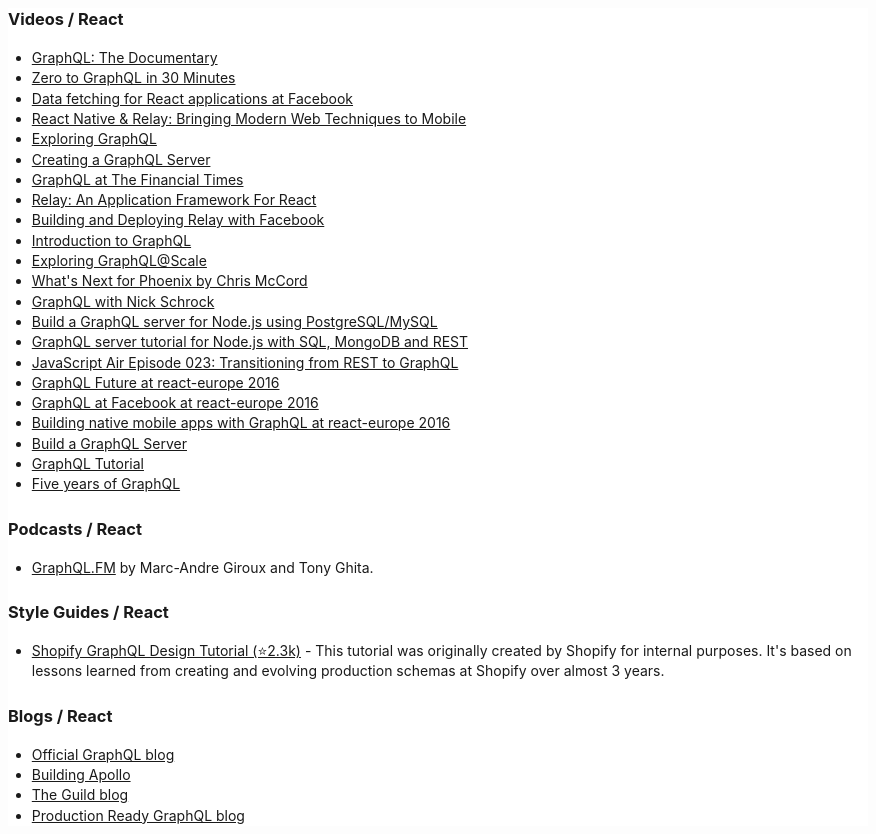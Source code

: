 ### Videos / React

*   [GraphQL: The Documentary](https://www.youtube.com/watch?v=783ccP__No8)
*   [Zero to GraphQL in 30 Minutes](https://www.youtube.com/embed/UBGzsb2UkeY)
*   [Data fetching for React applications at Facebook](https://www.youtube.com/watch?v=9sc8Pyc51uU)
*   [React Native & Relay: Bringing Modern Web Techniques to Mobile](https://www.youtube.com/watch?v=X6YbAKiLCLU)
*   [Exploring GraphQL](https://www.youtube.com/watch?v=WQLzZf34FJ8)
*   [Creating a GraphQL Server](https://www.youtube.com/watch?v=gY48GW87Feo)
*   [GraphQL at The Financial Times](https://www.youtube.com/watch?v=S0s935RKKB4)
*   [Relay: An Application Framework For React](https://www.youtube.com/watch?v=IrgHurBjQbg)
*   [Building and Deploying Relay with Facebook](https://www.youtube.com/watch?t=643\&v=Pxdgu2XIAAg)
*   [Introduction to GraphQL](https://vimeo.com/144817545)
*   [Exploring GraphQL@Scale](https://www.youtube.com/watch?v=_9RgHXqH8J0)
*   [What's Next for Phoenix by Chris McCord](https://www.youtube.com/watch?v=IMUpYOc9z3c\&feature=youtu.be)
*   [GraphQL with Nick Schrock](https://www.youtube.com/watch?v=Ed6oJXKt3-M)
*   [Build a GraphQL server for Node.js using PostgreSQL/MySQL](https://www.youtube.com/watch?v=DNPVqK_woRQ)
*   [GraphQL server tutorial for Node.js with SQL, MongoDB and REST](https://www.youtube.com/watch?v=PHabPhgRUuU)
*   [JavaScript Air Episode 023: Transitioning from REST to GraphQL](https://www.youtube.com/watch?v=ENqDNIp1Nd8)
*   [GraphQL Future at react-europe 2016](https://www.youtube.com/watch?v=ViXL0YQnioU)
*   [GraphQL at Facebook at react-europe 2016](https://www.youtube.com/watch?v=etax3aEe2dA)
*   [Building native mobile apps with GraphQL at react-europe 2016](https://www.youtube.com/watch?v=z5rz3saDPJ8)
*   [Build a GraphQL Server](https://www.youtube.com/watch?v=PEcJxkylcRM\&list=PLillGF-RfqbYZty73_PHBqKRDnv7ikh68)
*   [GraphQL Tutorial](https://www.youtube.com/watch?v=Y0lDGjwRYKw\&list=PL4cUxeGkcC9iK6Qhn-QLcXCXPQUov1U7f)
*   [Five years of GraphQL](https://www.youtube.com/watch?v=s8meG38iZAM)

### Podcasts / React

*   [GraphQL.FM](https://podcasts.google.com/feed/aHR0cHM6Ly9hbmNob3IuZm0vcy8zNjE5NmViMC9wb2RjYXN0L3Jzcw==) by Marc-Andre Giroux and Tony Ghita.

### Style Guides / React

*   [Shopify GraphQL Design Tutorial (⭐2.3k)](https://github.com/Shopify/graphql-design-tutorial) - This tutorial was originally created by Shopify for internal purposes. It's based on lessons learned from creating and evolving production schemas at Shopify over almost 3 years.

### Blogs / React

*   [Official GraphQL blog](https://graphql.org/blog/)
*   [Building Apollo](https://blog.apollographql.com/)
*   [The Guild blog](https://medium.com/the-guild)
*   [Production Ready GraphQL blog](https://productionreadygraphql.com)
